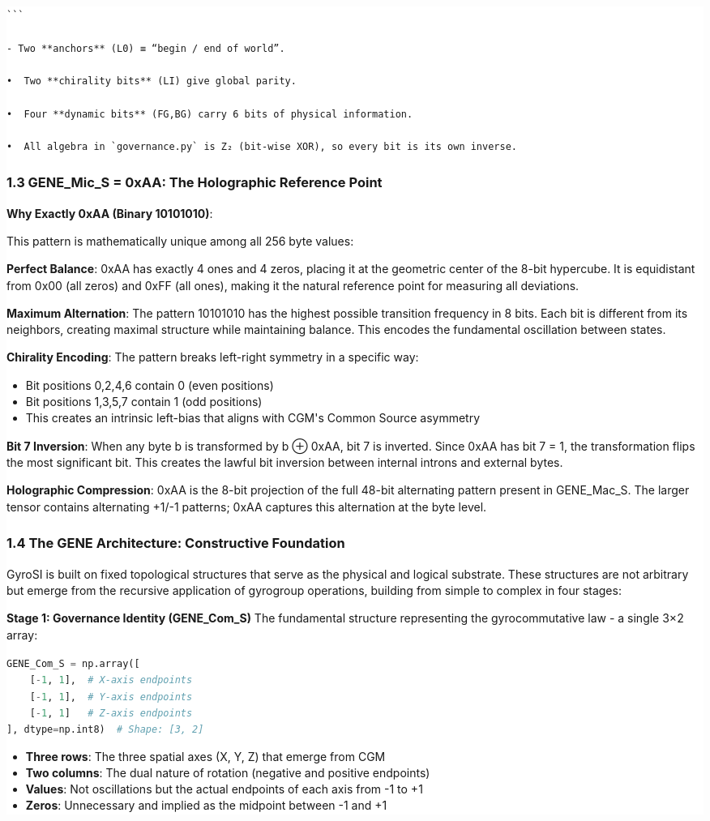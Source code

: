     ```
    
    - Two **anchors** (L0) ≡ “begin / end of world”.
    
    •  Two **chirality bits** (LI) give global parity.
    
    •  Four **dynamic bits** (FG,BG) carry 6 bits of physical information.
    
    •  All algebra in `governance.py` is Z₂ (bit-wise XOR), so every bit is its own inverse.
    
### 1.3 GENE_Mic_S = 0xAA: The Holographic Reference Point

**Why Exactly 0xAA (Binary 10101010)**:

This pattern is mathematically unique among all 256 byte values:

**Perfect Balance**: 0xAA has exactly 4 ones and 4 zeros, placing it at the geometric center of the 8-bit hypercube. It is equidistant from 0x00 (all zeros) and 0xFF (all ones), making it the natural reference point for measuring all deviations.

**Maximum Alternation**: The pattern 10101010 has the highest possible transition frequency in 8 bits. Each bit is different from its neighbors, creating maximal structure while maintaining balance. This encodes the fundamental oscillation between states.

**Chirality Encoding**: The pattern breaks left-right symmetry in a specific way:
- Bit positions 0,2,4,6 contain 0 (even positions)
- Bit positions 1,3,5,7 contain 1 (odd positions)
- This creates an intrinsic left-bias that aligns with CGM's Common Source asymmetry

**Bit 7 Inversion**: When any byte b is transformed by b ⊕ 0xAA, bit 7 is inverted. Since 0xAA has bit 7 = 1, the transformation flips the most significant bit. This creates the lawful bit inversion between internal introns and external bytes.

**Holographic Compression**: 0xAA is the 8-bit projection of the full 48-bit alternating pattern present in GENE_Mac_S. The larger tensor contains alternating +1/-1 patterns; 0xAA captures this alternation at the byte level.

### 1.4 The GENE Architecture: Constructive Foundation

GyroSI is built on fixed topological structures that serve as the physical and logical substrate. These structures are not arbitrary but emerge from the recursive application of gyrogroup operations, building from simple to complex in four stages:

**Stage 1: Governance Identity (GENE_Com_S)**
The fundamental structure representing the gyrocommutative law - a single 3×2 array:

```python
GENE_Com_S = np.array([
    [-1, 1],  # X-axis endpoints
    [-1, 1],  # Y-axis endpoints  
    [-1, 1]   # Z-axis endpoints
], dtype=np.int8)  # Shape: [3, 2]
```

- **Three rows**: The three spatial axes (X, Y, Z) that emerge from CGM
- **Two columns**: The dual nature of rotation (negative and positive endpoints)
- **Values**: Not oscillations but the actual endpoints of each axis from -1 to +1
- **Zeros**: Unnecessary and implied as the midpoint between -1 and +1
